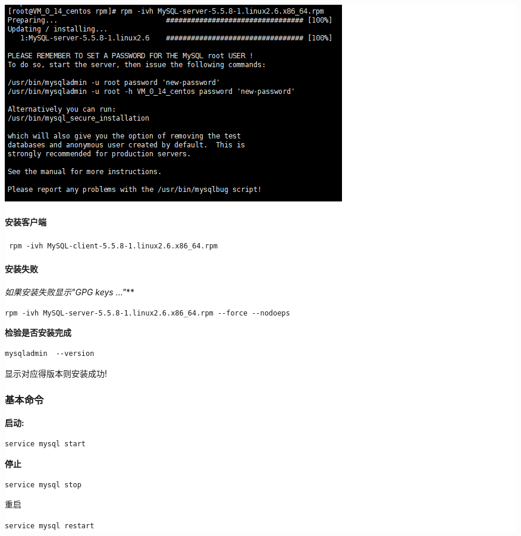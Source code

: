 ![](assets/MysqlSeccuss.png)

#### 安装客户端

```shell
 rpm -ivh MySQL-client-5.5.8-1.linux2.6.x86_64.rpm 
```

#### 安装失败

**如果安装失败显示*"GPG keys ..."***

```shell
rpm -ivh MySQL-server-5.5.8-1.linux2.6.x86_64.rpm --force --nodoeps
```

**检验是否安装完成**

```shell
mysqladmin  --version
```

显示对应得版本则安装成功!

### 基本命令

**启动:**

```shell
service mysql start
```

**停止**

```shell
service mysql stop
```

重启

```shell
service mysql restart
```
